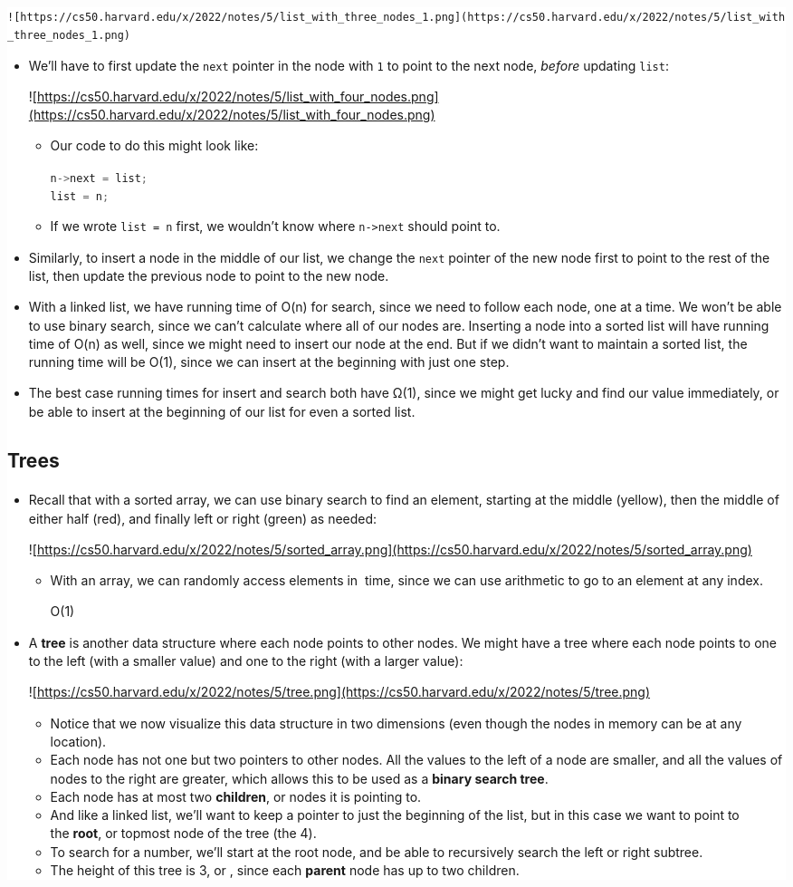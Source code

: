     ![https://cs50.harvard.edu/x/2022/notes/5/list_with_three_nodes_1.png](https://cs50.harvard.edu/x/2022/notes/5/list_with_three_nodes_1.png)
    
- We’ll have to first update the `next` pointer in the node with `1` to point to the next node, *before* updating `list`:
    
    ![https://cs50.harvard.edu/x/2022/notes/5/list_with_four_nodes.png](https://cs50.harvard.edu/x/2022/notes/5/list_with_four_nodes.png)
    
    - Our code to do this might look like:
        
        ```c
        n->next = list;
        list = n;
        ```
        
    - If we wrote `list = n` first, we wouldn’t know where `n->next` should point to.
- Similarly, to insert a node in the middle of our list, we change the `next` pointer of the new node first to point to the rest of the list, then update the previous node to point to the new node.
- With a linked list, we have running time of O(n) for search, since we need to follow each node, one at a time. We won’t be able to use binary search, since we can’t calculate where all of our nodes are. Inserting a node into a sorted list will have running time of O(n) as well, since we might need to insert our node at the end. But if we didn’t want to maintain a sorted list, the running time will be O(1), since we can insert at the beginning with just one step.
- The best case running times for insert and search both have Ω(1), since we might get lucky and find our value immediately, or be able to insert at the beginning of our list for even a sorted list.

## **Trees**

- Recall that with a sorted array, we can use binary search to find an element, starting at the middle (yellow), then the middle of either half (red), and finally left or right (green) as needed:
    
    ![https://cs50.harvard.edu/x/2022/notes/5/sorted_array.png](https://cs50.harvard.edu/x/2022/notes/5/sorted_array.png)
    
    - With an array, we can randomly access elements in  time, since we can use arithmetic to go to an element at any index.
        
        O(1)
        
- A **tree** is another data structure where each node points to other nodes. We might have a tree where each node points to one to the left (with a smaller value) and one to the right (with a larger value):
    
    ![https://cs50.harvard.edu/x/2022/notes/5/tree.png](https://cs50.harvard.edu/x/2022/notes/5/tree.png)
    
    - Notice that we now visualize this data structure in two dimensions (even though the nodes in memory can be at any location).
    - Each node has not one but two pointers to other nodes. All the values to the left of a node are smaller, and all the values of nodes to the right are greater, which allows this to be used as a **binary search tree**.
    - Each node has at most two **children**, or nodes it is pointing to.
    - And like a linked list, we’ll want to keep a pointer to just the beginning of the list, but in this case we want to point to the **root**, or topmost node of the tree (the 4).
    - To search for a number, we’ll start at the root node, and be able to recursively search the left or right subtree.
    - The height of this tree is 3, or , since each **parent** node has up to two children.
        